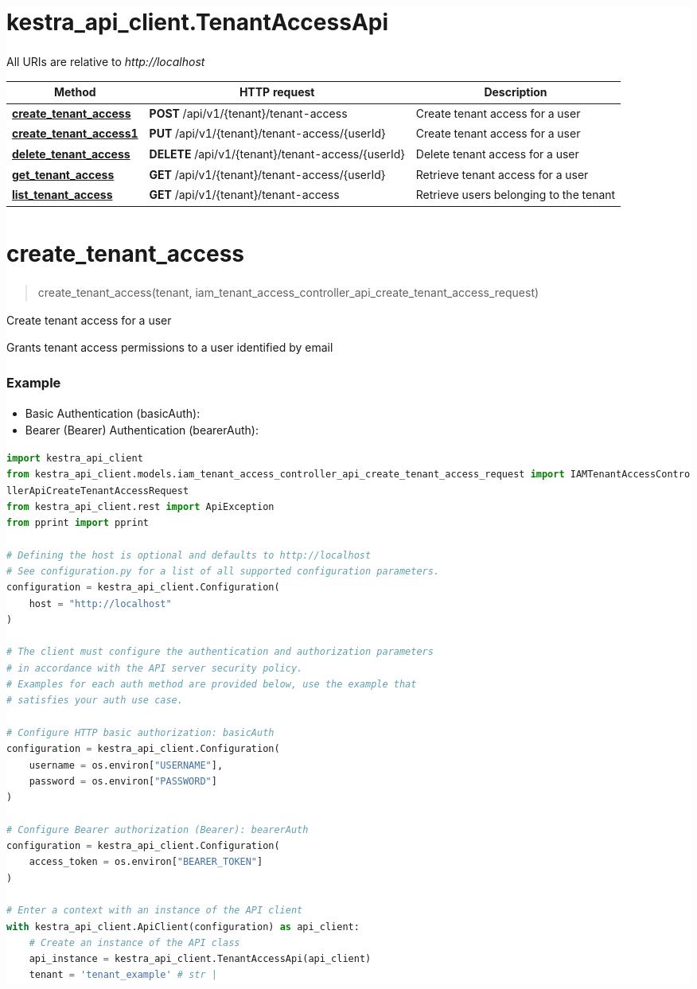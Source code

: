 # kestra_api_client.TenantAccessApi

All URIs are relative to *http://localhost*

Method | HTTP request | Description
------------- | ------------- | -------------
[**create_tenant_access**](TenantAccessApi.md#create_tenant_access) | **POST** /api/v1/{tenant}/tenant-access | Create tenant access for a user
[**create_tenant_access1**](TenantAccessApi.md#create_tenant_access1) | **PUT** /api/v1/{tenant}/tenant-access/{userId} | Create tenant access for a user
[**delete_tenant_access**](TenantAccessApi.md#delete_tenant_access) | **DELETE** /api/v1/{tenant}/tenant-access/{userId} | Delete tenant access for a user
[**get_tenant_access**](TenantAccessApi.md#get_tenant_access) | **GET** /api/v1/{tenant}/tenant-access/{userId} | Retrieve tenant access for a user
[**list_tenant_access**](TenantAccessApi.md#list_tenant_access) | **GET** /api/v1/{tenant}/tenant-access | Retrieve users belonging to the tenant


# **create_tenant_access**
> create_tenant_access(tenant, iam_tenant_access_controller_api_create_tenant_access_request)

Create tenant access for a user

Grants tenant access permissions to a user identified by email

### Example

* Basic Authentication (basicAuth):
* Bearer (Bearer) Authentication (bearerAuth):

```python
import kestra_api_client
from kestra_api_client.models.iam_tenant_access_controller_api_create_tenant_access_request import IAMTenantAccessControllerApiCreateTenantAccessRequest
from kestra_api_client.rest import ApiException
from pprint import pprint

# Defining the host is optional and defaults to http://localhost
# See configuration.py for a list of all supported configuration parameters.
configuration = kestra_api_client.Configuration(
    host = "http://localhost"
)

# The client must configure the authentication and authorization parameters
# in accordance with the API server security policy.
# Examples for each auth method are provided below, use the example that
# satisfies your auth use case.

# Configure HTTP basic authorization: basicAuth
configuration = kestra_api_client.Configuration(
    username = os.environ["USERNAME"],
    password = os.environ["PASSWORD"]
)

# Configure Bearer authorization (Bearer): bearerAuth
configuration = kestra_api_client.Configuration(
    access_token = os.environ["BEARER_TOKEN"]
)

# Enter a context with an instance of the API client
with kestra_api_client.ApiClient(configuration) as api_client:
    # Create an instance of the API class
    api_instance = kestra_api_client.TenantAccessApi(api_client)
    tenant = 'tenant_example' # str | 
```